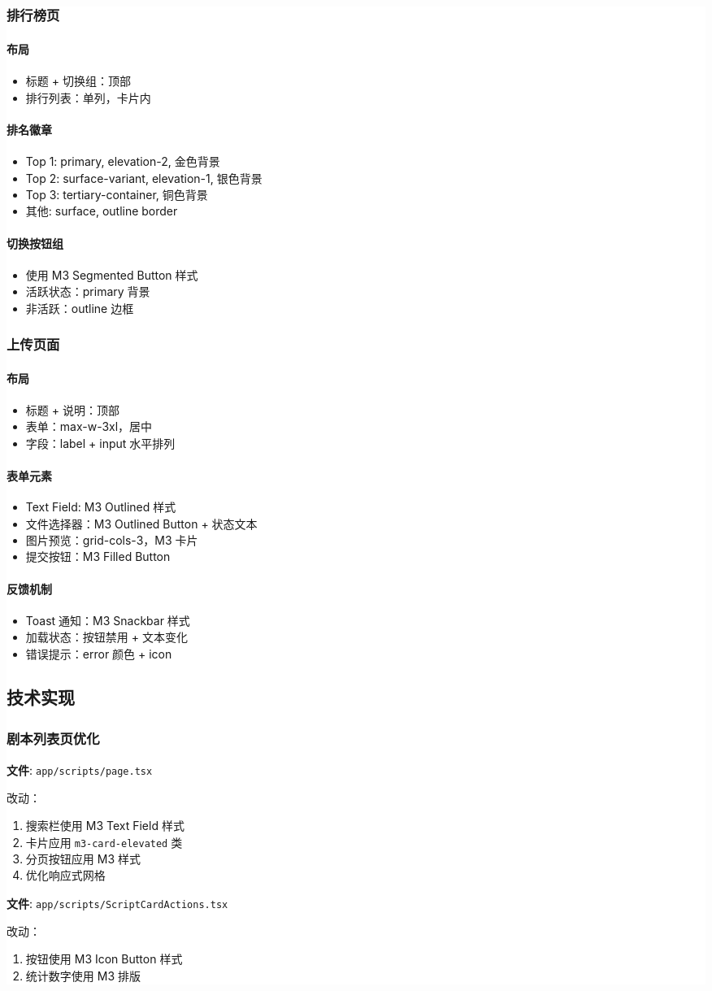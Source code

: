 ### 排行榜页

#### 布局
- 标题 + 切换组：顶部
- 排行列表：单列，卡片内

#### 排名徽章
- Top 1: primary, elevation-2, 金色背景
- Top 2: surface-variant, elevation-1, 银色背景
- Top 3: tertiary-container, 铜色背景
- 其他: surface, outline border

#### 切换按钮组
- 使用 M3 Segmented Button 样式
- 活跃状态：primary 背景
- 非活跃：outline 边框

### 上传页面

#### 布局
- 标题 + 说明：顶部
- 表单：max-w-3xl，居中
- 字段：label + input 水平排列

#### 表单元素
- Text Field: M3 Outlined 样式
- 文件选择器：M3 Outlined Button + 状态文本
- 图片预览：grid-cols-3，M3 卡片
- 提交按钮：M3 Filled Button

#### 反馈机制
- Toast 通知：M3 Snackbar 样式
- 加载状态：按钮禁用 + 文本变化
- 错误提示：error 颜色 + icon

## 技术实现

### 剧本列表页优化

**文件**: `app/scripts/page.tsx`

改动：
1. 搜索栏使用 M3 Text Field 样式
2. 卡片应用 `m3-card-elevated` 类
3. 分页按钮应用 M3 样式
4. 优化响应式网格

**文件**: `app/scripts/ScriptCardActions.tsx`

改动：
1. 按钮使用 M3 Icon Button 样式
2. 统计数字使用 M3 排版
